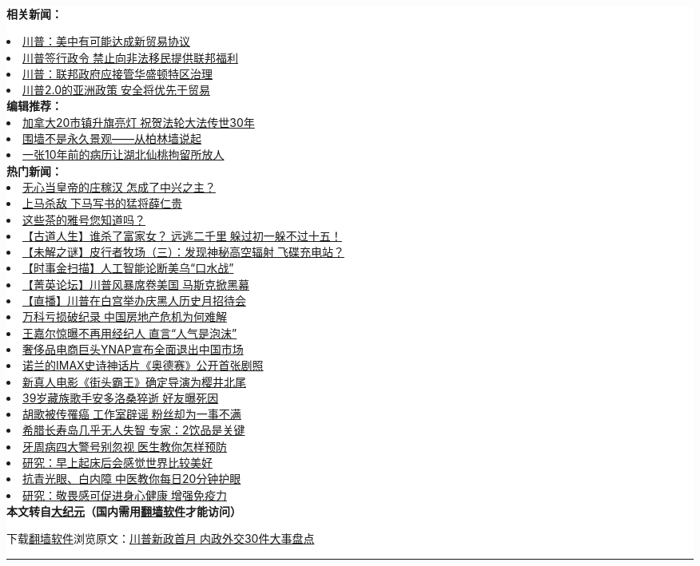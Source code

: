 <strong>相关新闻：</strong>
<li><a href="https://github.com/1992513/djy/blob/master/gb/25/2/20/n14441487.md#1">川普：美中有可能达成新贸易协议</a></li>
<li><a href="https://github.com/1992513/djy/blob/master/gb/25/2/20/n14441826.md#1">川普签行政令 禁止向非法移民提供联邦福利</a></li>
<li><a href="https://github.com/1992513/djy/blob/master/gb/25/2/20/n14441873.md#1">川普：联邦政府应接管华盛顿特区治理</a></li>
<li><a href="https://github.com/1992513/djy/blob/master/gb/25/2/20/n14441930.md#1">川普2.0的亚洲政策 安全将优先于贸易</a></li>
<strong>编辑推荐：</strong>
<li><a href="https://github.com/1992513/ntdtv/blob/master/gb/2022/05/01/a103414939.md#1" target="_blank">加拿大20市镇升旗亮灯 祝贺法轮大法传世30年</a></li><li><a href="https://github.com/1992513/djy/blob/master/gb/17/11/15/n9842766.md#1" target="_blank">围墙不是永久景观——从柏林墙说起</a></li><li><a href="https://github.com/1992513/djy/blob/master/gb/17/6/30/n9338788.md#1" target="_blank">一张10年前的病历让湖北仙桃拘留所放人</a></li>
<strong>热门新闻：</strong>
<li><a href="https://github.com/1992513/djy/blob/master/gb/25/2/16/n14438505.md#1">无心当皇帝的庄稼汉 怎成了中兴之主？</a></li>
<li><a href="https://github.com/1992513/djy/blob/master/gb/18/7/11/n10554945.md#1">上马杀敌 下马写书的猛将薛仁贵</a></li>
<li><a href="https://github.com/1992513/djy/blob/master/gb/25/2/11/n14434860.md#1">这些茶的雅号您知道吗？</a></li>
<li><a href="https://github.com/1992513/djy/blob/master/gb/24/9/19/n14334216.md#1">【古道人生】谁杀了富家女？ 远逃二千里 躲过初一躲不过十五！</a></li>
<li><a href="https://github.com/1992513/djy/blob/master/gb/25/2/17/n14438821.md#1">【未解之谜】皮行者牧场（三）：发现神秘高空辐射 飞碟充电站？</a></li>
<li><a href="https://github.com/1992513/djy/blob/master/gb/25/2/21/n14442052.md#1">【时事金扫描】人工智能论断美乌“口水战”</a></li>
<li><a href="https://github.com/1992513/djy/blob/master/gb/25/2/20/n14442030.md#1">【菁英论坛】川普风暴席卷美国 马斯克掀黑幕</a></li>
<li><a href="https://github.com/1992513/djy/blob/master/gb/25/2/20/n14441879.md#1">【直播】川普在白宫举办庆黑人历史月招待会</a></li>
<li><a href="https://github.com/1992513/djy/blob/master/gb/25/2/19/n14440408.md#1">万科亏损破纪录 中国房地产危机为何难解</a></li>
<li><a href="https://github.com/1992513/djy/blob/master/gb/25/2/19/n14440360.md#1">王嘉尔惊曝不再用经纪人 直言“人气是泡沫”</a></li>
<li><a href="https://github.com/1992513/djy/blob/master/gb/25/2/18/n14440315.md#1">奢侈品电商巨头YNAP宣布全面退出中国市场</a></li>
<li><a href="https://github.com/1992513/djy/blob/master/gb/25/2/18/n14439971.md#1">诺兰的IMAX史诗神话片《奥德赛》公开首张剧照</a></li>
<li><a href="https://github.com/1992513/djy/blob/master/gb/25/2/20/n14441516.md#1">新真人电影《街头霸王》确定导演为樱井北尾</a></li>
<li><a href="https://github.com/1992513/djy/blob/master/gb/25/2/19/n14441050.md#1">39岁藏族歌手安多洛桑猝逝 好友曝死因</a></li>
<li><a href="https://github.com/1992513/djy/blob/master/gb/25/2/20/n14441991.md#1">胡歌被传罹癌 工作室辟谣 粉丝却为一事不满</a></li>
<li><a href="https://github.com/1992513/djy/blob/master/gb/25/2/19/n14440694.md#1">希腊长寿岛几乎无人失智 专家：2饮品是关键</a></li>
<li><a href="https://github.com/1992513/djy/blob/master/gb/25/2/13/n14436037.md#1">牙周病四大警号别忽视 医生教你怎样预防</a></li>
<li><a href="https://github.com/1992513/djy/blob/master/gb/25/2/18/n14439928.md#1">研究：早上起床后会感觉世界比较美好</a></li>
<li><a href="https://github.com/1992513/djy/blob/master/gb/25/2/15/n14437532.md#1">抗青光眼、白内障 中医教你每日20分钟护眼</a></li>
<li><a href="https://github.com/1992513/djy/blob/master/gb/25/2/18/n14440176.md#1">研究：敬畏感可促进身心健康 增强免疫力</a></li>
<strong>本文转自<a href="https://www.epochtimes.com">大纪元</a>（国内需用<a href="https://github.com/1992513/www/blob/master/README.md#8">翻墙软件</a>才能访问）</strong><p>下载<a href="https://github.com/1992513/www/blob/master/README.md#8">翻墙软件</a>浏览原文：<a href="https://www.epochtimes.com/gb/25/2/21/n14442619.htm">川普新政首月 内政外交30件大事盘点</a></p><hr>